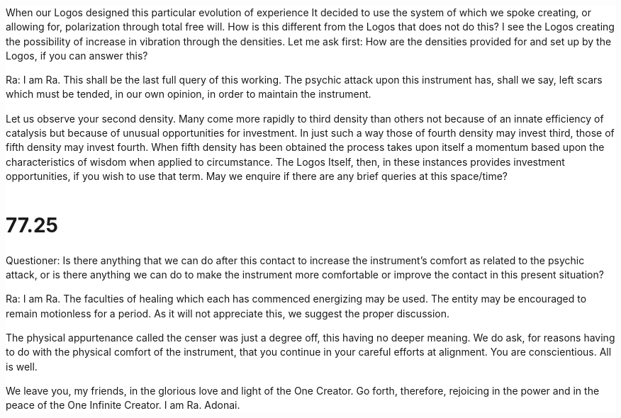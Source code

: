 When our Logos designed this particular evolution of experience It decided to use the system of which we spoke creating, or allowing for, polarization through total free will. How is this different from the Logos that does not do this? I see the Logos creating the possibility of increase in vibration through the densities. Let me ask first: How are the densities provided for and set up by the Logos, if you can answer this?

Ra: I am Ra. This shall be the last full query of this working. The psychic attack upon this instrument has, shall we say, left scars which must be tended, in our own opinion, in order to maintain the instrument.

Let us observe your second density. Many come more rapidly to third density than others not because of an innate efficiency of catalysis but because of unusual opportunities for investment. In just such a way those of fourth density may invest third, those of fifth density may invest fourth. When fifth density has been obtained the process takes upon itself a momentum based upon the characteristics of wisdom when applied to circumstance. The Logos Itself, then, in these instances provides investment opportunities, if you wish to use that term. May we enquire if there are any brief queries at this space/time?

# 77.25
Questioner: Is there anything that we can do after this contact to increase the instrument’s comfort as related to the psychic attack, or is there anything we can do to make the instrument more comfortable or improve the contact in this present situation?

Ra: I am Ra. The faculties of healing which each has commenced energizing may be used. The entity may be encouraged to remain motionless for a period. As it will not appreciate this, we suggest the proper discussion.

The physical appurtenance called the censer was just a degree off, this having no deeper meaning. We do ask, for reasons having to do with the physical comfort of the instrument, that you continue in your careful efforts at alignment. You are conscientious. All is well.

We leave you, my friends, in the glorious love and light of the One Creator. Go forth, therefore, rejoicing in the power and in the peace of the One Infinite Creator. I am Ra. Adonai.